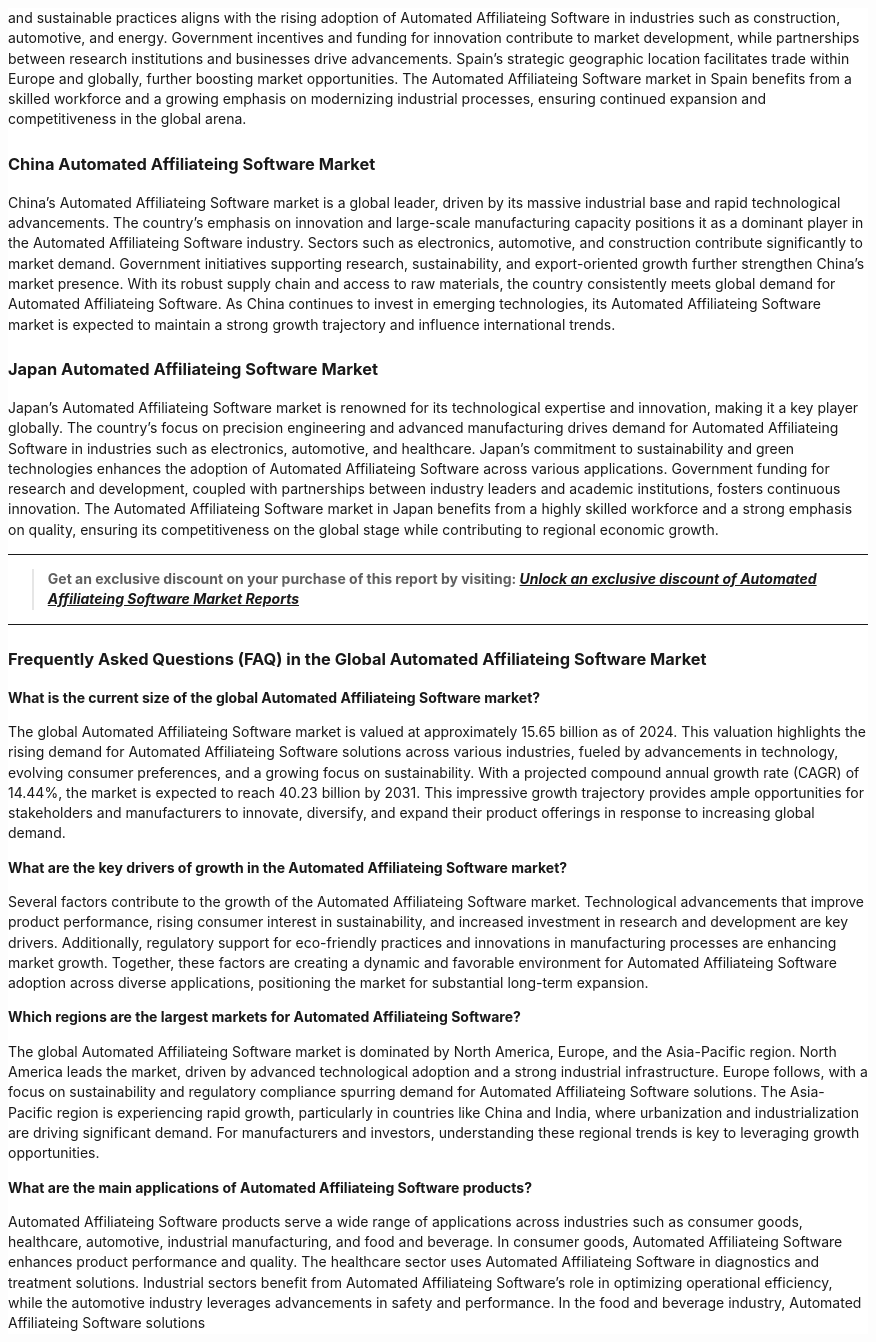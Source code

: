and sustainable practices aligns with the rising adoption of Automated Affiliateing Software in industries such as construction, automotive, and energy. Government incentives and funding for innovation contribute to market development, while partnerships between research institutions and businesses drive advancements. Spain&rsquo;s strategic geographic location facilitates trade within Europe and globally, further boosting market opportunities. The Automated Affiliateing Software market in Spain benefits from a skilled workforce and a growing emphasis on modernizing industrial processes, ensuring continued expansion and competitiveness in the global arena.</p><h3>China Automated Affiliateing Software Market</h3><p>China&rsquo;s Automated Affiliateing Software market is a global leader, driven by its massive industrial base and rapid technological advancements. The country&rsquo;s emphasis on innovation and large-scale manufacturing capacity positions it as a dominant player in the Automated Affiliateing Software industry. Sectors such as electronics, automotive, and construction contribute significantly to market demand. Government initiatives supporting research, sustainability, and export-oriented growth further strengthen China&rsquo;s market presence. With its robust supply chain and access to raw materials, the country consistently meets global demand for Automated Affiliateing Software. As China continues to invest in emerging technologies, its Automated Affiliateing Software market is expected to maintain a strong growth trajectory and influence international trends.</p><h3>Japan Automated Affiliateing Software Market</h3><p>Japan&rsquo;s Automated Affiliateing Software market is renowned for its technological expertise and innovation, making it a key player globally. The country&rsquo;s focus on precision engineering and advanced manufacturing drives demand for Automated Affiliateing Software in industries such as electronics, automotive, and healthcare. Japan&rsquo;s commitment to sustainability and green technologies enhances the adoption of Automated Affiliateing Software across various applications. Government funding for research and development, coupled with partnerships between industry leaders and academic institutions, fosters continuous innovation. The Automated Affiliateing Software market in Japan benefits from a highly skilled workforce and a strong emphasis on quality, ensuring its competitiveness on the global stage while contributing to regional economic growth.</p><hr /><blockquote><p><strong>Get an exclusive discount on your purchase of this report by visiting: <em><a href="://marketresearchpulse.com/ask-for-discount/77596?utm_source=Github&amp;utm_medium=0110">Unlock an exclusive discount of Automated Affiliateing Software Market Reports</a></em>&nbsp;</strong></p></blockquote><hr /><h3>Frequently Asked Questions (FAQ) in the Global Automated Affiliateing Software Market</h3><p><strong>What is the current size of the global Automated Affiliateing Software market?</strong></p><p>The global Automated Affiliateing Software market is valued at approximately 15.65 billion as of 2024. This valuation highlights the rising demand for Automated Affiliateing Software solutions across various industries, fueled by advancements in technology, evolving consumer preferences, and a growing focus on sustainability. With a projected compound annual growth rate (CAGR) of 14.44%, the market is expected to reach 40.23 billion by 2031. This impressive growth trajectory provides ample opportunities for stakeholders and manufacturers to innovate, diversify, and expand their product offerings in response to increasing global demand.</p><p><strong>What are the key drivers of growth in the Automated Affiliateing Software market?</strong></p><p>Several factors contribute to the growth of the Automated Affiliateing Software market. Technological advancements that improve product performance, rising consumer interest in sustainability, and increased investment in research and development are key drivers. Additionally, regulatory support for eco-friendly practices and innovations in manufacturing processes are enhancing market growth. Together, these factors are creating a dynamic and favorable environment for Automated Affiliateing Software adoption across diverse applications, positioning the market for substantial long-term expansion.</p><p><strong>Which regions are the largest markets for Automated Affiliateing Software?</strong></p><p>The global Automated Affiliateing Software market is dominated by North America, Europe, and the Asia-Pacific region. North America leads the market, driven by advanced technological adoption and a strong industrial infrastructure. Europe follows, with a focus on sustainability and regulatory compliance spurring demand for Automated Affiliateing Software solutions. The Asia-Pacific region is experiencing rapid growth, particularly in countries like China and India, where urbanization and industrialization are driving significant demand. For manufacturers and investors, understanding these regional trends is key to leveraging growth opportunities.</p><p><strong>What are the main applications of Automated Affiliateing Software products?</strong></p><p>Automated Affiliateing Software products serve a wide range of applications across industries such as consumer goods, healthcare, automotive, industrial manufacturing, and food and beverage. In consumer goods, Automated Affiliateing Software enhances product performance and quality. The healthcare sector uses Automated Affiliateing Software in diagnostics and treatment solutions. Industrial sectors benefit from Automated Affiliateing Software&rsquo;s role in optimizing operational efficiency, while the automotive industry leverages advancements in safety and performance. In the food and beverage industry, Automated Affiliateing Software solutions